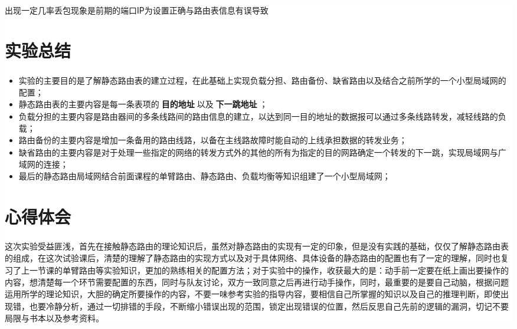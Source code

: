 出现一定几率丢包现象是前期的端口IP为设置正确与路由表信息有误导致

# 实验总结

+ 实验的主要目的是了解静态路由表的建立过程，在此基础上实现负载分担、路由备份、缺省路由以及结合之前所学的一个小型局域网的配置；
+ 静态路由表的主要内容是每一条表项的 **目的地址** 以及 **下一跳地址** ；
+ 负载分担的主要内容是路由器间的多条线路间的路由信息的建立，以达到同一目的地址的数据报可以通过多条线路转发，减轻线路的负载；
+ 路由备份的主要内容是增加一条备用的路由线路，以备在主线路故障时能自动的上线承担数据的转发业务；
+ 缺省路由的主要内容是对于处理一些指定的网络的转发方式外的其他的所有为指定的目的网路确定一个转发的下一跳，实现局域网与广域网的连接；
+ 最后的静态路由局域网结合前面课程的单臂路由、静态路由、负载均衡等知识组建了一个小型局域网；

# 心得体会

这次实验受益匪浅，首先在接触静态路由的理论知识后，虽然对静态路由的实现有一定的印象，但是没有实践的基础，仅仅了解静态路由表的组成，在这次试验课后，清楚的理解了静态路由的实现方式以及对于具体网络、具体设备的静态路由的配置也有了一定的理解，同时也复习了上一节课的单臂路由等实验知识，更加的熟练相关的配置方法；对于实验中的操作，收获最大的是：动手前一定要在纸上画出要操作的内容，想清楚每一个环节需要配置的东西，同时与队友讨论，双方一致同意之后再进行动手操作，同时，最重要的是要自己动脑，根据问题运用所学的理论知识，大胆的确定所要操作的内容，不要一味参考实验的指导内容，要相信自己所掌握的知识以及自己的推理判断，即使出现错，也要冷静分析，通过一切排错的手段，不断缩小错误出现的范围，锁定出现错误的位置，然后反思自己先前的逻辑的漏洞，切记不要局限与书本以及参考资料。